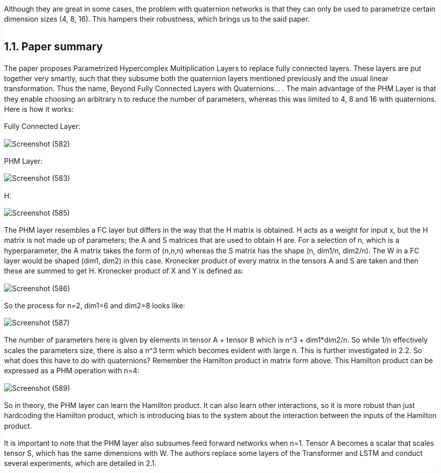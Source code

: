 Although they are great in some cases, the problem with quaternion networks is that they can only be used to parametrize certain dimension sizes (4, 8, 16). This hampers their robustness, which brings us to the said paper.

## 1.1. Paper summary

The paper proposes Parametrized Hypercomplex Multiplication Layers to replace fully connected layers. These layers are put together very smartly, such that they subsume both the quaternion layers mentioned previously and the usual linear transformation. Thus the name, Beyond Fully Connected Layers with Quaternions... . The main advantage of the PHM Layer is that they enable choosing an arbitrary n to reduce the number of parameters, whereas this was limited to 4, 8 and 16 with quaternions. Here is how it works:

Fully Connected Layer:

![Screenshot (582)](https://user-images.githubusercontent.com/62503047/127239071-392fe478-671e-483f-8d68-19d791b89b8d.png)

PHM Layer:

![Screenshot (583)](https://user-images.githubusercontent.com/62503047/127239154-8f5d7832-1a26-4b3b-b457-cf5d76b0592d.png)

H: 

![Screenshot (585)](https://user-images.githubusercontent.com/62503047/127239276-69457fd1-c11c-4b4e-997e-2bd22764cedb.png)

The PHM layer resembles a FC layer but differs in the way that the H matrix is obtained. H acts as a weight for input x, but the H matrix is not made up of parameters; the A and S matrices that are used to obtain H are. For a selection of n, which is a hyperparameter, the A matrix takes the form of (n,n,n) whereas the S matrix has the shape (n, dim1/n, dim2/n). The W in a FC layer would be shaped (dim1, dim2) in this case. Kronecker product of every matrix in the tensors A and S are taken and then these are summed to get H. Kronecker product of X and Y is defined as: 

![Screenshot (586)](https://user-images.githubusercontent.com/62503047/127239343-206da384-17b4-4bbc-a6a9-5a35ac76604f.png)

So the process for n=2, dim1=6 and dim2=8 looks like:

![Screenshot (587)](https://user-images.githubusercontent.com/62503047/127239397-3313b5e1-bd4d-4041-951b-42dea44b44d6.png)


The number of parameters here is given by elements in tensor A + tensor B which is n^3 + dim1\*dim2/n. So while 1/n effectively scales the parameters size, there is also a n^3 term which becomes evident with large n. This is further investigated in 2.2. So what does this have to do with quaternions? Remember the Hamilton product in matrix form above. This Hamilton product can be expressed as a PHM operation with n=4:

![Screenshot (589)](https://user-images.githubusercontent.com/62503047/127239480-66083189-ca2a-4077-961d-d023ff3b6704.png)

So in theory, the PHM layer can learn the Hamilton product. It can also learn other interactions, so it is more robust than just hardcoding the Hamilton product, which is introducing bias to the system about the interaction between the inputs of the Hamilton product. 

It is important to note that the PHM layer also subsumes feed forward networks when n=1. Tensor A becomes a scalar that scales tensor S, which has the same dimensions with W.
The authors replace some layers of the Transformer and LSTM and conduct several experiments, which are detailed in 2.1.
